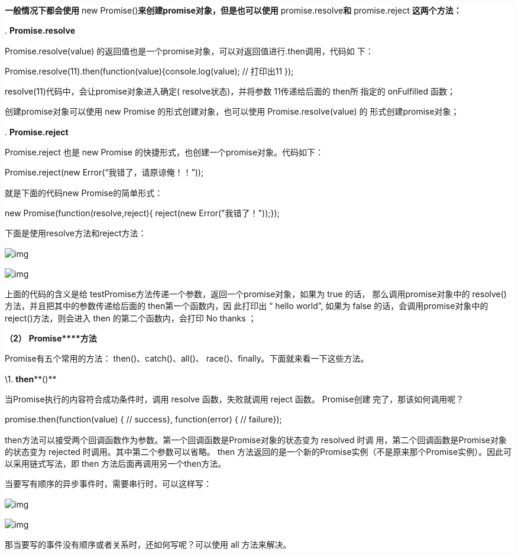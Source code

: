 **一般情况下都会使用** new Promise()**来创建****promise****对象，但是也可以使用** promise.resolve**和**  promise.reject **这两个方法：**

.  **Promise.resolve**

  Promise.resolve(value) 的返回值也是一个promise对象，可以对返回值进行.then调用，代码如 下：

 

Promise.resolve(11).then(function(value){console.log(value); // 打印出11 });

  resolve(11)代码中，会让promise对象进入确定( resolve状态)，并将参数 11传递给后面的 then所 指定的 onFulfilled  函数；

创建promise对象可以使用 new Promise 的形式创建对象，也可以使用 Promise.resolve(value) 的 形式创建promise对象；

.  **Promise.reject**

 Promise.reject 也是 new Promise 的快捷形式，也创建一个promise对象。代码如下：

 

Promise.reject(new Error(“我错了，请原谅俺！！”));

就是下面的代码new Promise的简单形式：

 

new Promise(function(resolve,reject){ reject(new Error("我错了！"));});

下面是使用resolve方法和reject方法：

![img](file:///C:\Users\TTT\AppData\Local\Temp\ksohtml3144\wps333.png)



![img](file:///C:\Users\TTT\AppData\Local\Temp\ksohtml3144\wps334.png)

上面的代码的含义是给 testPromise方法传递一个参数，返回一个promise对象，如果为 true 的话， 那么调用promise对象中的 resolve()方法，并且把其中的参数传递给后面的 then第一个函数内，因 此打印出 “ hello world”, 如果为 false 的话，会调用promise对象中的 reject()方法，则会进入     then 的第二个函数内，会打印 No thanks ；

**（****2****）** **Promise****方法**

Promise有五个常用的方法： then()、catch()、all()、 race()、ﬁnally。下面就来看一下这些方法。

\1. **then****()**

当Promise执行的内容符合成功条件时，调用 resolve 函数，失败就调用 reject 函数。 Promise创建 完了，那该如何调用呢？

 

promise.then(function(value) { // success}, function(error) { // failure});

then方法可以接受两个回调函数作为参数。第一个回调函数是Promise对象的状态变为 resolved 时调 用，第二个回调函数是Promise对象的状态变为 rejected 时调用。其中第二个参数可以省略。   then   方法返回的是一个新的Promise实例（不是原来那个Promise实例）。因此可以采用链式写法，即 then 方法后面再调用另一个then方法。

当要写有顺序的异步事件时，需要串行时，可以这样写：

![img](file:///C:\Users\TTT\AppData\Local\Temp\ksohtml3144\wps335.png)



![img](file:///C:\Users\TTT\AppData\Local\Temp\ksohtml3144\wps336.png)

那当要写的事件没有顺序或者关系时，还如何写呢？可以使用 all 方法来解决。
